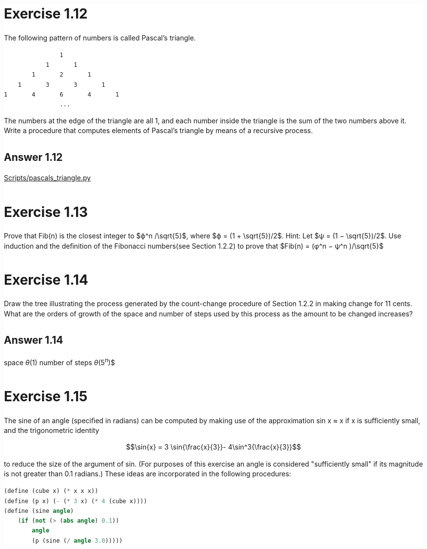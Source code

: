 
# Exercise 1.12

The following pattern of numbers is called Pascal’s triangle.

```
                1
            1       1
        1       2       1
    1       3       3       1
1       4       6       4       1
                ...
```

The numbers at the edge of the triangle are all 1, and each number inside the triangle is the sum of the two numbers above it. Write a procedure that computes elements of Pascal’s triangle by means of a recursive process.

## Answer 1.12

[Scripts/pascals_triangle.py](Scripts/pascals_triangle.py)


# Exercise 1.13

Prove that Fib(n) is the closest integer to $ϕ^n /\sqrt{5}$, where $ϕ = (1 + \sqrt{5})/2$. Hint: Let $ψ = (1 − \sqrt{5})/2$. Use induction and the deﬁnition of the Fibonacci numbers(see Section 1.2.2) to prove that $Fib(n) = (φ^n − ψ^n )/\sqrt{5}$

# Exercise 1.14

Draw the tree illustrating the process generated by the count-change procedure of Section 1.2.2 in making change for 11 cents. What are the orders of growth of the space and number of steps used by this process as the amount to be changed increases?

## Answer 1.14

space $\theta{(1)}$ number of steps $\theta{(5^n)}$$

# Exercise 1.15

The sine of an angle (speciﬁed in radians) can be computed by making use of the approximation sin x ≈ x if x is suﬃciently small, and the trigonometric identity

$$\sin{x} = 3 \sin{\frac{x}{3}}- 4\sin^3{\frac{x}{3}}$$

to reduce the size of the argument of sin. (For purposes of this exercise an angle is considered "sufficiently small" if its magnitude is not greater than 0.1 radians.) These ideas are incorporated in the following procedures:

```scheme
(define (cube x) (* x x x))
(define (p x) (- (* 3 x) (* 4 (cube x))))
(define (sine angle)
    (if (not (> (abs angle) 0.1))
        angle
        (p (sine (/ angle 3.0)))))
```

